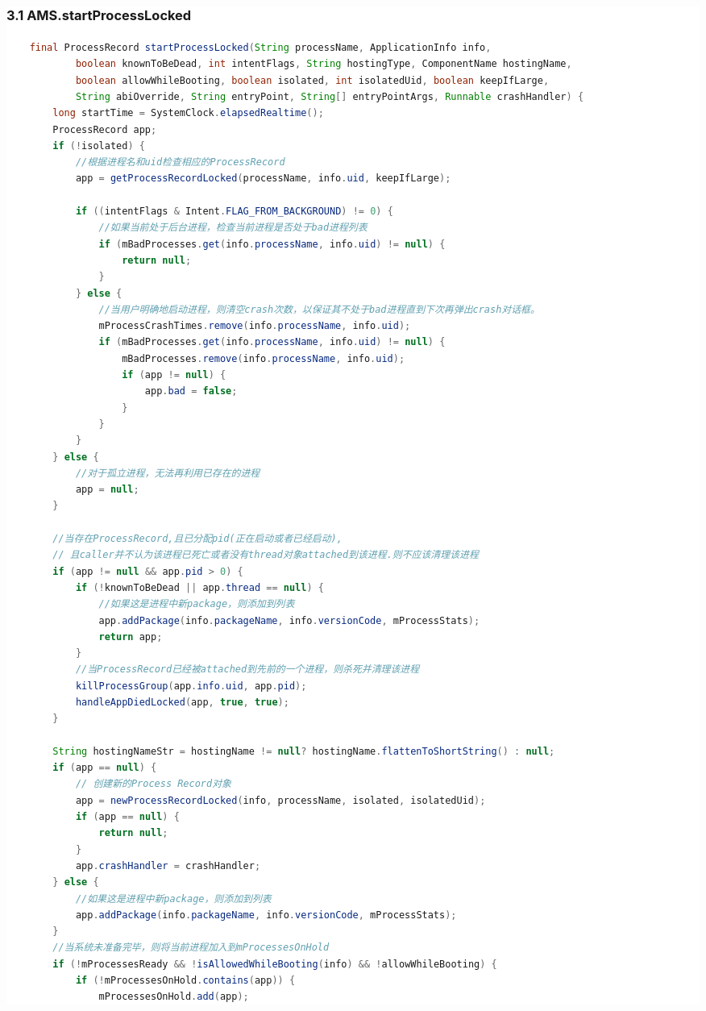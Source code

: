### 3.1 AMS.startProcessLocked

```java
    final ProcessRecord startProcessLocked(String processName, ApplicationInfo info,
            boolean knownToBeDead, int intentFlags, String hostingType, ComponentName hostingName,
            boolean allowWhileBooting, boolean isolated, int isolatedUid, boolean keepIfLarge,
            String abiOverride, String entryPoint, String[] entryPointArgs, Runnable crashHandler) {
        long startTime = SystemClock.elapsedRealtime();
        ProcessRecord app;
        if (!isolated) {
            //根据进程名和uid检查相应的ProcessRecord
            app = getProcessRecordLocked(processName, info.uid, keepIfLarge);

            if ((intentFlags & Intent.FLAG_FROM_BACKGROUND) != 0) {
                //如果当前处于后台进程，检查当前进程是否处于bad进程列表
                if (mBadProcesses.get(info.processName, info.uid) != null) {
                    return null;
                }
            } else {
                //当用户明确地启动进程，则清空crash次数，以保证其不处于bad进程直到下次再弹出crash对话框。
                mProcessCrashTimes.remove(info.processName, info.uid);
                if (mBadProcesses.get(info.processName, info.uid) != null) {
                    mBadProcesses.remove(info.processName, info.uid);
                    if (app != null) {
                        app.bad = false;
                    }
                }
            }
        } else {
            //对于孤立进程，无法再利用已存在的进程
            app = null;
        }

        //当存在ProcessRecord,且已分配pid(正在启动或者已经启动),
        // 且caller并不认为该进程已死亡或者没有thread对象attached到该进程.则不应该清理该进程
        if (app != null && app.pid > 0) {
            if (!knownToBeDead || app.thread == null) {
                //如果这是进程中新package，则添加到列表
                app.addPackage(info.packageName, info.versionCode, mProcessStats);
                return app;
            }
            //当ProcessRecord已经被attached到先前的一个进程，则杀死并清理该进程
            killProcessGroup(app.info.uid, app.pid);
            handleAppDiedLocked(app, true, true);
        }

        String hostingNameStr = hostingName != null? hostingName.flattenToShortString() : null;
        if (app == null) {
            // 创建新的Process Record对象
            app = newProcessRecordLocked(info, processName, isolated, isolatedUid);
            if (app == null) {
                return null;
            }
            app.crashHandler = crashHandler;
        } else {
            //如果这是进程中新package，则添加到列表
            app.addPackage(info.packageName, info.versionCode, mProcessStats);
        }
        //当系统未准备完毕，则将当前进程加入到mProcessesOnHold
        if (!mProcessesReady && !isAllowedWhileBooting(info) && !allowWhileBooting) {
            if (!mProcessesOnHold.contains(app)) {
                mProcessesOnHold.add(app);
```